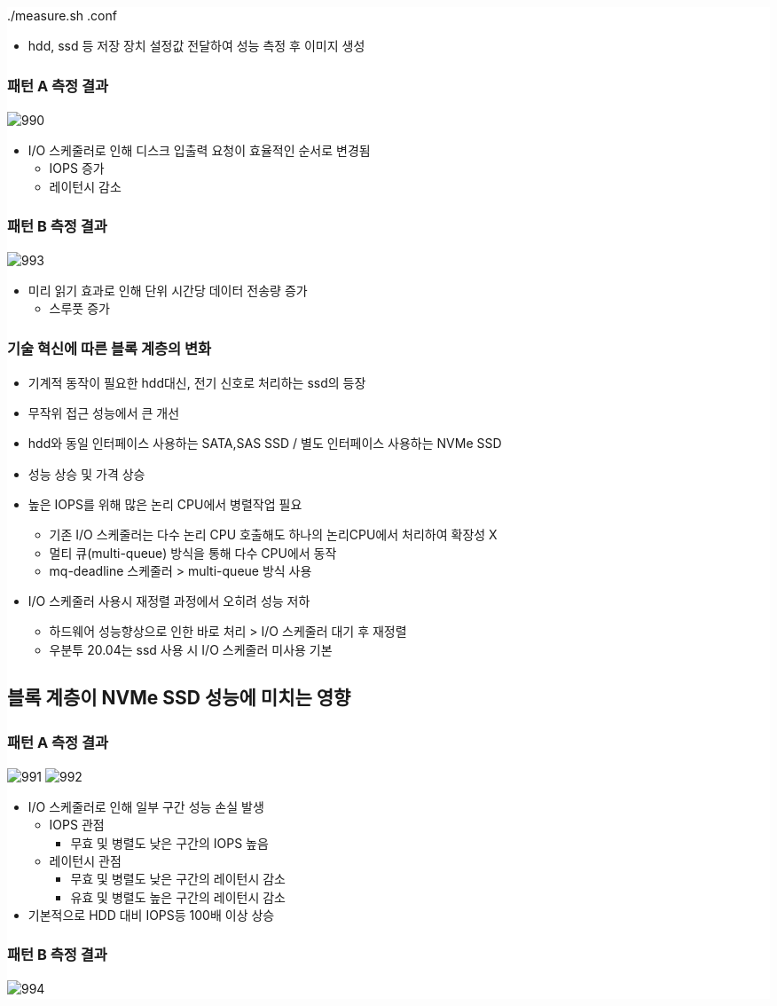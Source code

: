 ./measure.sh <disktype>.conf
- hdd, ssd 등 저장 장치 설정값 전달하여 성능 측정 후 이미지 생성

### 패턴 A 측정 결과
![990](https://github.com/user-attachments/assets/3ec16f4f-198f-4e34-8c37-aae9dce8c365)


- I/O 스케줄러로 인해 디스크 입출력 요청이 효율적인 순서로 변경됨
  - IOPS 증가
  - 레이턴시 감소


### 패턴 B 측정 결과
![993](https://github.com/user-attachments/assets/832327b6-34b6-4e80-a305-d00436f4bfb8)


- 미리 읽기 효과로 인해 단위 시간당 데이터 전송량 증가
  - 스루풋 증가


### 기술 혁신에 따른 블록 계층의 변화
- 기계적 동작이 필요한 hdd대신, 전기 신호로 처리하는 ssd의 등장
- 무작위 접근 성능에서 큰 개선
- hdd와 동일 인터페이스 사용하는 SATA,SAS SSD / 별도 인터페이스 사용하는 NVMe SSD
- 성능 상승 및 가격 상승

- 높은 IOPS를 위해 많은 논리 CPU에서 병렬작업 필요
  - 기존 I/O 스케줄러는 다수 논리 CPU 호출해도 하나의 논리CPU에서 처리하여 확장성 X
  - 멀티 큐(multi-queue) 방식을 통해 다수 CPU에서 동작
  - mq-deadline 스케줄러 > multi-queue 방식 사용
- I/O 스케줄러 사용시 재정렬 과정에서 오히려 성능 저하
  - 하드웨어 성능향상으로 인한 바로 처리 > I/O 스케줄러 대기 후 재정렬
  - 우분투 20.04는 ssd 사용 시  I/O 스케줄러 미사용 기본

## 블록 계층이 NVMe SSD 성능에 미치는 영향

### 패턴 A 측정 결과

![991](https://github.com/user-attachments/assets/a2851f8a-f9eb-4764-9d82-0df8fabdad0e)
![992](https://github.com/user-attachments/assets/9a2d0f62-0a48-424c-8664-e04e6c52d5f6)


- I/O 스케줄러로 인해 일부 구간 성능 손실 발생
  - IOPS 관점
    - 무효 및 병렬도 낮은 구간의 IOPS 높음
  - 레이턴시 관점
    - 무효 및 병렬도 낮은 구간의 레이턴시 감소 
    - 유효 및 병렬도 높은 구간의 레이턴시 감소 
- 기본적으로 HDD 대비 IOPS등 100배 이상 상승

### 패턴 B 측정 결과
![994](https://github.com/user-attachments/assets/9b242004-1114-4112-940b-6e58d92f44d7)
